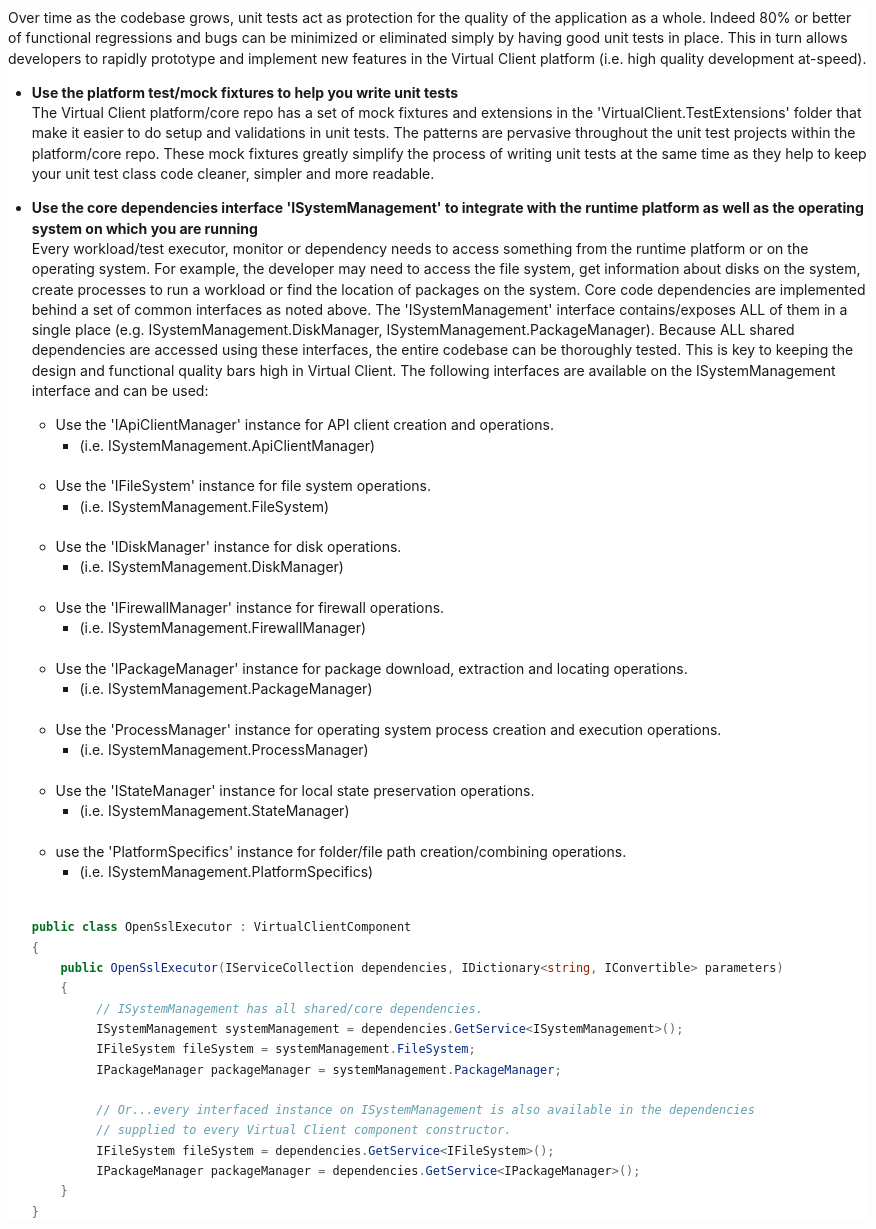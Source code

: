   Over time as the codebase grows, unit tests act as protection for the quality of the application as a whole. Indeed 80% or better of functional regressions and bugs can be
  minimized or eliminated simply by having good unit tests in place. This in turn allows developers to rapidly prototype and implement new features in the Virtual Client
  platform (i.e. high quality development at-speed).

* **Use the platform test/mock fixtures to help you write unit tests**  
  The Virtual Client platform/core repo has a set of mock fixtures and extensions in the 'VirtualClient.TestExtensions' folder that make it easier to do setup and validations in unit
  tests. The patterns are pervasive throughout the unit test projects within the platform/core repo. These mock fixtures greatly simplify the process of writing unit tests
  at the same time as they help to keep your unit test class code cleaner, simpler and more readable.

* **Use the core dependencies interface 'ISystemManagement' to integrate with the runtime platform as well as the operating system on which you are running**  
  Every workload/test executor, monitor or dependency needs to access something from the runtime platform or on the operating system. For example, the developer may
  need to access the file system, get information about disks on the system, create processes to run a workload or find the location of packages on the system. Core
  code dependencies are implemented behind a set of common interfaces as noted above. The 'ISystemManagement' interface contains/exposes ALL of them in a single place
  (e.g. ISystemManagement.DiskManager, ISystemManagement.PackageManager). Because ALL shared dependencies are accessed using these interfaces, the entire codebase can
  be thoroughly tested. This is key to keeping the design and functional quality bars high in Virtual Client. The following interfaces are available on the ISystemManagement
  interface and can be used:

  * Use the 'IApiClientManager' instance for API client creation and operations.
    * (i.e. ISystemManagement.ApiClientManager)<br/><br/>
  * Use the 'IFileSystem' instance for file system operations.
    * (i.e. ISystemManagement.FileSystem)<br/><br/>
  * Use the 'IDiskManager' instance for disk operations.
    * (i.e. ISystemManagement.DiskManager)<br/><br/>
  * Use the 'IFirewallManager' instance for firewall operations.
    * (i.e. ISystemManagement.FirewallManager)<br/><br/>
  * Use the 'IPackageManager' instance for package download, extraction and locating operations.
    * (i.e. ISystemManagement.PackageManager)<br/><br/>
  * Use the 'ProcessManager' instance for operating system process creation and execution operations.
    * (i.e. ISystemManagement.ProcessManager)<br/><br/>
  * Use the 'IStateManager' instance for local state preservation operations.
    * (i.e. ISystemManagement.StateManager)<br/><br/>
  * use the 'PlatformSpecifics' instance for folder/file path creation/combining operations.
    * (i.e. ISystemManagement.PlatformSpecifics)
  
  <br/>
  

  ``` csharp
  public class OpenSslExecutor : VirtualClientComponent
  {
      public OpenSslExecutor(IServiceCollection dependencies, IDictionary<string, IConvertible> parameters)
      {
           // ISystemManagement has all shared/core dependencies.
           ISystemManagement systemManagement = dependencies.GetService<ISystemManagement>();
           IFileSystem fileSystem = systemManagement.FileSystem;
           IPackageManager packageManager = systemManagement.PackageManager;

           // Or...every interfaced instance on ISystemManagement is also available in the dependencies
           // supplied to every Virtual Client component constructor.
           IFileSystem fileSystem = dependencies.GetService<IFileSystem>();
           IPackageManager packageManager = dependencies.GetService<IPackageManager>();
      }
  }
  ```
  